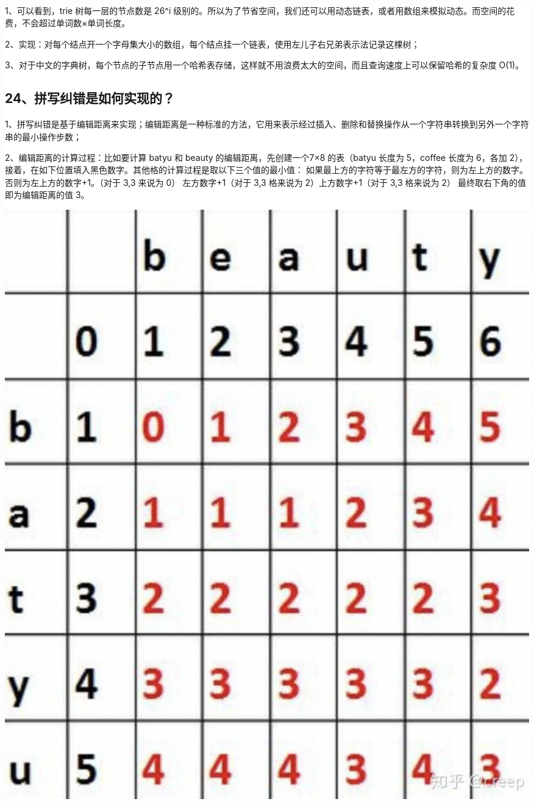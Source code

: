    1、可以看到，trie 树每一层的节点数是 26^i 级别的。所以为了节省空间，我们还可以用动态链表，或者用数组来模拟动态。而空间的花费，不会超过单词数×单词长度。
   
   2、实现：对每个结点开一个字母集大小的数组，每个结点挂一个链表，使用左儿子右兄弟表示法记录这棵树；
   
   3、对于中文的字典树，每个节点的子节点用一个哈希表存储，这样就不用浪费太大的空间，而且查询速度上可以保留哈希的复杂度 O(1)。
   
## 24、拼写纠错是如何实现的？
   1、拼写纠错是基于编辑距离来实现；编辑距离是一种标准的方法，它用来表示经过插入、删除和替换操作从一个字符串转换到另外一个字符串的最小操作步数；
   
   2、编辑距离的计算过程：比如要计算 batyu 和 beauty 的编辑距离，先创建一个7×8 的表（batyu 长度为 5，coffee 长度为 6，各加 2），接着，在如下位置填入黑色数字。其他格的计算过程是取以下三个值的最小值：
   如果最上方的字符等于最左方的字符，则为左上方的数字。否则为左上方的数字+1。（对于 3,3 来说为 0） 左方数字+1（对于 3,3 格来说为 2）上方数字+1（对于 3,3 格来说为 2）
   最终取右下角的值即为编辑距离的值 3。
   
   ![](./images/纠错思路.png)
   